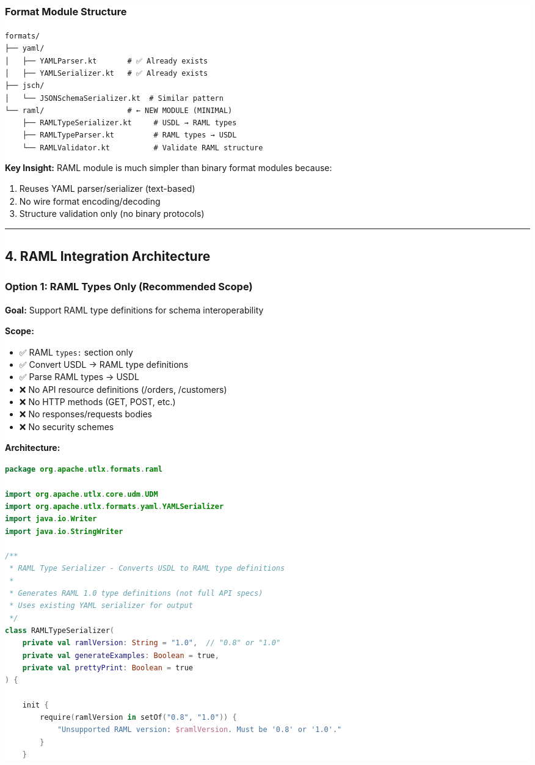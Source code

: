 ### Format Module Structure

```
formats/
├── yaml/
│   ├── YAMLParser.kt       # ✅ Already exists
│   ├── YAMLSerializer.kt   # ✅ Already exists
├── jsch/
│   └── JSONSchemaSerializer.kt  # Similar pattern
└── raml/                   # ← NEW MODULE (MINIMAL)
    ├── RAMLTypeSerializer.kt     # USDL → RAML types
    ├── RAMLTypeParser.kt         # RAML types → USDL
    └── RAMLValidator.kt          # Validate RAML structure
```

**Key Insight:** RAML module is much simpler than binary format modules because:
1. Reuses YAML parser/serializer (text-based)
2. No wire format encoding/decoding
3. Structure validation only (no binary protocols)

---

## 4. RAML Integration Architecture

### Option 1: RAML Types Only (Recommended Scope)

**Goal:** Support RAML type definitions for schema interoperability

**Scope:**
- ✅ RAML `types:` section only
- ✅ Convert USDL → RAML type definitions
- ✅ Parse RAML types → USDL
- ❌ No API resource definitions (/orders, /customers)
- ❌ No HTTP methods (GET, POST, etc.)
- ❌ No responses/requests bodies
- ❌ No security schemes

**Architecture:**

```kotlin
package org.apache.utlx.formats.raml

import org.apache.utlx.core.udm.UDM
import org.apache.utlx.formats.yaml.YAMLSerializer
import java.io.Writer
import java.io.StringWriter

/**
 * RAML Type Serializer - Converts USDL to RAML type definitions
 *
 * Generates RAML 1.0 type definitions (not full API specs)
 * Uses existing YAML serializer for output
 */
class RAMLTypeSerializer(
    private val ramlVersion: String = "1.0",  // "0.8" or "1.0"
    private val generateExamples: Boolean = true,
    private val prettyPrint: Boolean = true
) {

    init {
        require(ramlVersion in setOf("0.8", "1.0")) {
            "Unsupported RAML version: $ramlVersion. Must be '0.8' or '1.0'."
        }
    }

```